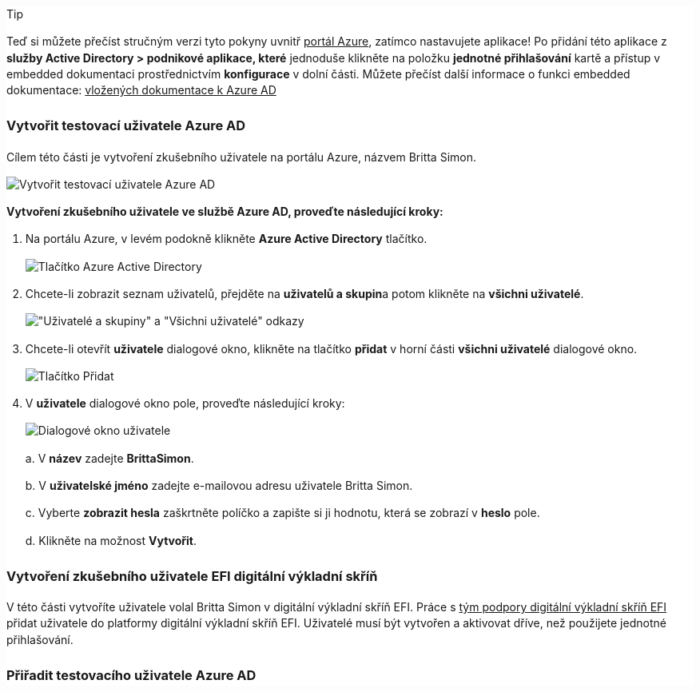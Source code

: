 > [!TIP]
> Teď si můžete přečíst stručným verzi tyto pokyny uvnitř [portál Azure](https://portal.azure.com), zatímco nastavujete aplikace!  Po přidání této aplikace z **služby Active Directory > podnikové aplikace, které** jednoduše klikněte na položku **jednotné přihlašování** kartě a přístup v embedded dokumentaci prostřednictvím **konfigurace** v dolní části. Můžete přečíst další informace o funkci embedded dokumentace: [vložených dokumentace k Azure AD]( https://go.microsoft.com/fwlink/?linkid=845985)
> 

### <a name="create-an-azure-ad-test-user"></a>Vytvořit testovací uživatele Azure AD

Cílem této části je vytvoření zkušebního uživatele na portálu Azure, názvem Britta Simon.

   ![Vytvořit testovací uživatele Azure AD][100]

**Vytvoření zkušebního uživatele ve službě Azure AD, proveďte následující kroky:**

1. Na portálu Azure, v levém podokně klikněte **Azure Active Directory** tlačítko.

    ![Tlačítko Azure Active Directory](./media/active-directory-saas-efidigitalstorefront-tutorial/create_aaduser_01.png)

2. Chcete-li zobrazit seznam uživatelů, přejděte na **uživatelů a skupin**a potom klikněte na **všichni uživatelé**.

    !["Uživatelé a skupiny" a "Všichni uživatelé" odkazy](./media/active-directory-saas-efidigitalstorefront-tutorial/create_aaduser_02.png)

3. Chcete-li otevřít **uživatele** dialogové okno, klikněte na tlačítko **přidat** v horní části **všichni uživatelé** dialogové okno.

    ![Tlačítko Přidat](./media/active-directory-saas-efidigitalstorefront-tutorial/create_aaduser_03.png)

4. V **uživatele** dialogové okno pole, proveďte následující kroky:

    ![Dialogové okno uživatele](./media/active-directory-saas-efidigitalstorefront-tutorial/create_aaduser_04.png)

    a. V **název** zadejte **BrittaSimon**.

    b. V **uživatelské jméno** zadejte e-mailovou adresu uživatele Britta Simon.

    c. Vyberte **zobrazit hesla** zaškrtněte políčko a zapište si ji hodnotu, která se zobrazí v **heslo** pole.

    d. Klikněte na možnost **Vytvořit**.
 
### <a name="create-a-efi-digital-storefront-test-user"></a>Vytvoření zkušebního uživatele EFI digitální výkladní skříň

V této části vytvoříte uživatele volal Britta Simon v digitální výkladní skříň EFI. Práce s [tým podpory digitální výkladní skříň EFI](http://www.efi.com/products/productivity-software/ecommerce-web-to-print/efi-digital-storefront/support/) přidat uživatele do platformy digitální výkladní skříň EFI. Uživatelé musí být vytvořen a aktivovat dříve, než použijete jednotné přihlašování. 

### <a name="assign-the-azure-ad-test-user"></a>Přiřadit testovacího uživatele Azure AD


[1]: ./media/active-directory-saas-efidigitalstorefront-tutorial/tutorial_general_01.png
[2]: ./media/active-directory-saas-efidigitalstorefront-tutorial/tutorial_general_02.png
[3]: ./media/active-directory-saas-efidigitalstorefront-tutorial/tutorial_general_03.png
[4]: ./media/active-directory-saas-efidigitalstorefront-tutorial/tutorial_general_04.png
[100]: ./media/active-directory-saas-efidigitalstorefront-tutorial/tutorial_general_100.png
[200]: ./media/active-directory-saas-efidigitalstorefront-tutorial/tutorial_general_200.png
[201]: ./media/active-directory-saas-efidigitalstorefront-tutorial/tutorial_general_201.png
[202]: ./media/active-directory-saas-efidigitalstorefront-tutorial/tutorial_general_202.png
[203]: ./media/active-directory-saas-efidigitalstorefront-tutorial/tutorial_general_203.png